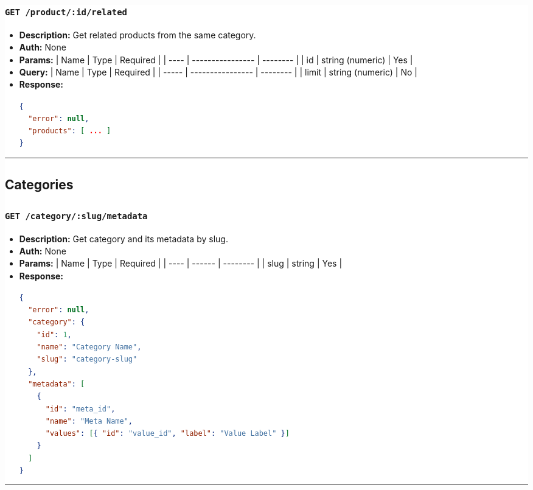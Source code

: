 ### `GET /product/:id/related`

- **Description:** Get related products from the same category.
- **Auth:** None
- **Params:**
  | Name | Type | Required |
  | ---- | ---------------- | -------- |
  | id | string (numeric) | Yes |
- **Query:**
  | Name | Type | Required |
  | ----- | ---------------- | -------- |
  | limit | string (numeric) | No |
- **Response:**
  ```json
  {
    "error": null,
    "products": [ ... ]
  }
  ```

---

## Categories

### `GET /category/:slug/metadata`

- **Description:** Get category and its metadata by slug.
- **Auth:** None
- **Params:**
  | Name | Type | Required |
  | ---- | ------ | -------- |
  | slug | string | Yes |
- **Response:**
  ```json
  {
    "error": null,
    "category": {
      "id": 1,
      "name": "Category Name",
      "slug": "category-slug"
    },
    "metadata": [
      {
        "id": "meta_id",
        "name": "Meta Name",
        "values": [{ "id": "value_id", "label": "Value Label" }]
      }
    ]
  }
  ```

---